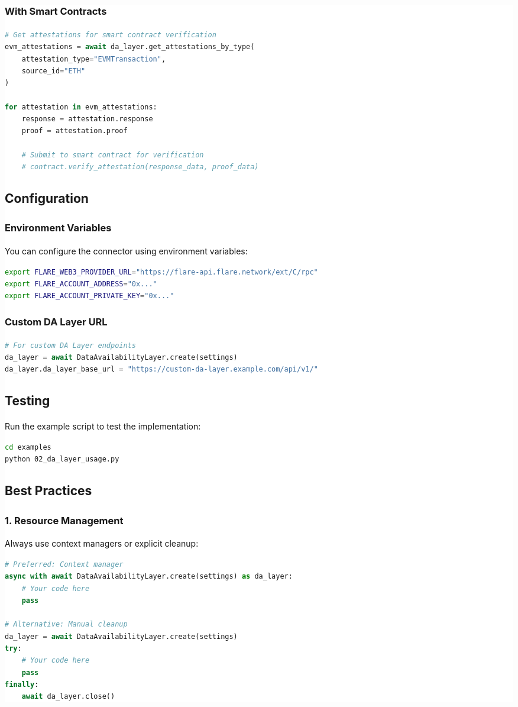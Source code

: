 ### With Smart Contracts

```python
# Get attestations for smart contract verification
evm_attestations = await da_layer.get_attestations_by_type(
    attestation_type="EVMTransaction",
    source_id="ETH"
)

for attestation in evm_attestations:
    response = attestation.response
    proof = attestation.proof

    # Submit to smart contract for verification
    # contract.verify_attestation(response_data, proof_data)
```

## Configuration

### Environment Variables

You can configure the connector using environment variables:

```bash
export FLARE_WEB3_PROVIDER_URL="https://flare-api.flare.network/ext/C/rpc"
export FLARE_ACCOUNT_ADDRESS="0x..."
export FLARE_ACCOUNT_PRIVATE_KEY="0x..."
```

### Custom DA Layer URL

```python
# For custom DA Layer endpoints
da_layer = await DataAvailabilityLayer.create(settings)
da_layer.da_layer_base_url = "https://custom-da-layer.example.com/api/v1/"
```

## Testing

Run the example script to test the implementation:

```bash
cd examples
python 02_da_layer_usage.py
```

## Best Practices

### 1. Resource Management

Always use context managers or explicit cleanup:

```python
# Preferred: Context manager
async with await DataAvailabilityLayer.create(settings) as da_layer:
    # Your code here
    pass

# Alternative: Manual cleanup
da_layer = await DataAvailabilityLayer.create(settings)
try:
    # Your code here
    pass
finally:
    await da_layer.close()
```